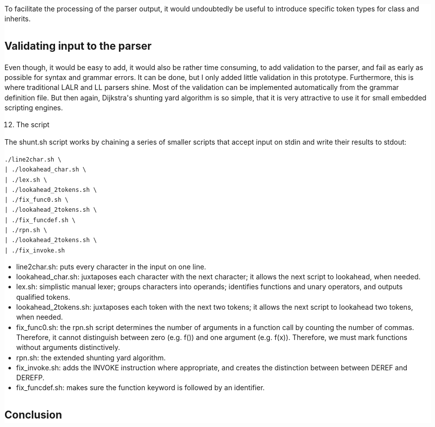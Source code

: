 To facilitate the processing of the parser output, it would undoubtedly be useful to introduce specific token types for class and inherits.

 
## Validating input to the parser

Even though, it would be easy to add, it would also be rather time consuming, to add validation to the parser, and fail as early as possible for syntax and grammar errors. It can be done, but I only added little validation in this prototype. Furthermore, this is where traditional LALR and LL parsers shine. Most of the validation can be implemented automatically from the grammar definition file. But then again, Dijkstra's shunting yard algorithm is so simple, that it is very attractive to use it for small embedded scripting engines.


12. The script

The shunt.sh script works by chaining a series of smaller scripts that accept input on stdin and write their results to stdout:

	./line2char.sh \
	| ./lookahead_char.sh \
	| ./lex.sh \
	| ./lookahead_2tokens.sh \
	| ./fix_func0.sh \
	| ./lookahead_2tokens.sh \
	| ./fix_funcdef.sh \
	| ./rpn.sh \
	| ./lookahead_2tokens.sh \
	| ./fix_invoke.sh

* line2char.sh: puts every character in the input on one line.
* lookahead_char.sh: juxtaposes each character with the next character; it allows the next script to lookahead, when needed.
* lex.sh: simplistic manual lexer; groups characters into operands; identifies functions and unary operators, and outputs qualified tokens.
* lookahead_2tokens.sh: juxtaposes each token with the next two tokens; it allows the next script to lookahead two tokens, when needed.
* fix_func0.sh: the rpn.sh script determines the number of arguments in a function call by counting the number of commas. Therefore, it cannot distinguish between zero (e.g. f()) and one argument (e.g. f(x)). Therefore, we must mark functions without arguments distinctively.
* rpn.sh: the extended shunting yard algorithm.
* fix_invoke.sh: adds the INVOKE instruction where appropriate, and creates the distinction between between DEREF and DEREFP.
* fix_funcdef.sh: makes sure the function keyword is followed by an identifier.
 
## Conclusion
